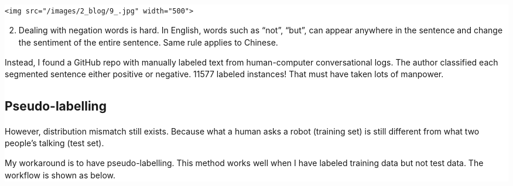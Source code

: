     <img src="/images/2_blog/9_.jpg" width="500">

2. Dealing with negation words is hard. In English, words such as “not”, “but”, can appear anywhere in the sentence and change the sentiment of the entire sentence. Same rule applies to Chinese.  

Instead, I found a GitHub repo with manually labeled text from human-computer conversational logs. The author classified each segmented sentence either positive or negative. 11577 labeled instances! That must have taken lots of manpower.  



## Pseudo-labelling  

However, distribution mismatch still exists. Because what a human asks a robot (training set) is still different from what two people’s talking (test set). 

My workaround is to have pseudo-labelling. This method works well when I have labeled training data but not test data. The workflow is shown as below.  
